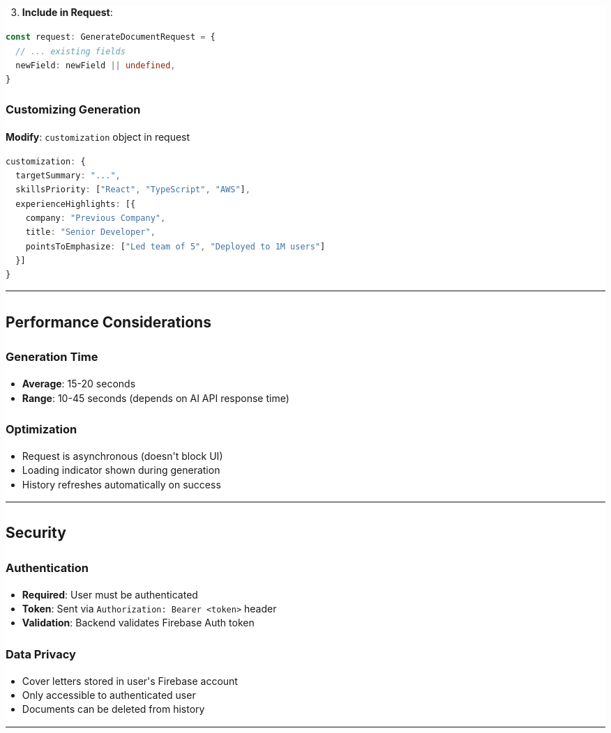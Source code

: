 3. **Include in Request**:
```typescript
const request: GenerateDocumentRequest = {
  // ... existing fields
  newField: newField || undefined,
}
```

### Customizing Generation

**Modify**: `customization` object in request

```typescript
customization: {
  targetSummary: "...",
  skillsPriority: ["React", "TypeScript", "AWS"],
  experienceHighlights: [{
    company: "Previous Company",
    title: "Senior Developer",
    pointsToEmphasize: ["Led team of 5", "Deployed to 1M users"]
  }]
}
```

---

## Performance Considerations

### Generation Time

- **Average**: 15-20 seconds
- **Range**: 10-45 seconds (depends on AI API response time)

### Optimization

- Request is asynchronous (doesn't block UI)
- Loading indicator shown during generation
- History refreshes automatically on success

---

## Security

### Authentication

- **Required**: User must be authenticated
- **Token**: Sent via `Authorization: Bearer <token>` header
- **Validation**: Backend validates Firebase Auth token

### Data Privacy

- Cover letters stored in user's Firebase account
- Only accessible to authenticated user
- Documents can be deleted from history

---
